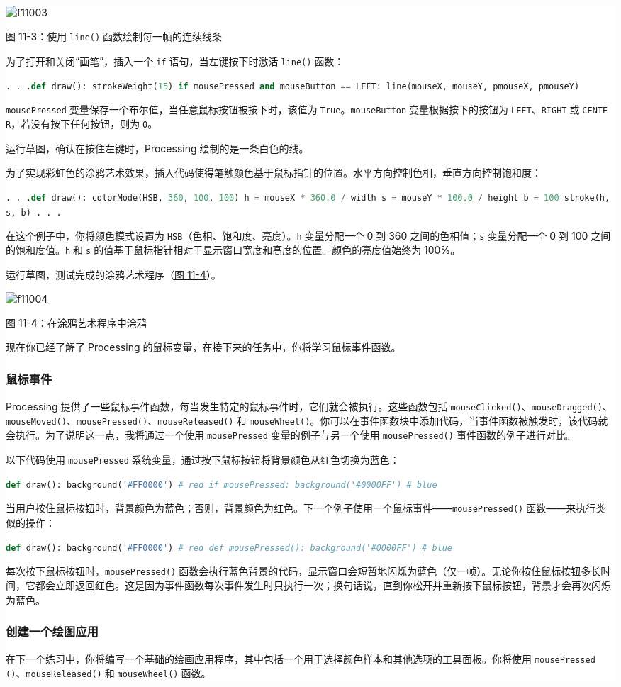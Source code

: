 ![f11003](image_fi/500969c11/f11003.png)

图 11-3：使用 `line()` 函数绘制每一帧的连续线条

为了打开和关闭“画笔”，插入一个 `if` 语句，当左键按下时激活 `line()` 函数：

```py
. . .def draw(): strokeWeight(15) if mousePressed and mouseButton == LEFT: line(mouseX, mouseY, pmouseX, pmouseY)
```

`mousePressed` 变量保存一个布尔值，当任意鼠标按钮被按下时，该值为 `True`。`mouseButton` 变量根据按下的按钮为 `LEFT`、`RIGHT` 或 `CENTER`，若没有按下任何按钮，则为 `0`。

运行草图，确认在按住左键时，Processing 绘制的是一条白色的线。

为了实现彩虹色的涂鸦艺术效果，插入代码使得笔触颜色基于鼠标指针的位置。水平方向控制色相，垂直方向控制饱和度：

```py
. . .def draw(): colorMode(HSB, 360, 100, 100) h = mouseX * 360.0 / width s = mouseY * 100.0 / height b = 100 stroke(h, s, b) . . .
```

在这个例子中，你将颜色模式设置为 `HSB`（色相、饱和度、亮度）。`h` 变量分配一个 0 到 360 之间的色相值；`s` 变量分配一个 0 到 100 之间的饱和度值。`h` 和 `s` 的值基于鼠标指针相对于显示窗口宽度和高度的位置。颜色的亮度值始终为 100%。

运行草图，测试完成的涂鸦艺术程序（[图 11-4](#figure11-4)）。

![f11004](image_fi/500969c11/f11004.png)

图 11-4：在涂鸦艺术程序中涂鸦

现在你已经了解了 Processing 的鼠标变量，在接下来的任务中，你将学习鼠标事件函数。

### 鼠标事件

Processing 提供了一些鼠标事件函数，每当发生特定的鼠标事件时，它们就会被执行。这些函数包括 `mouseClicked()`、`mouseDragged()`、`mouseMoved()`、`mousePressed()`、`mouseReleased()` 和 `mouseWheel()`。你可以在事件函数块中添加代码，当事件函数被触发时，该代码就会执行。为了说明这一点，我将通过一个使用 `mousePressed` 变量的例子与另一个使用 `mousePressed()` 事件函数的例子进行对比。

以下代码使用 `mousePressed` 系统变量，通过按下鼠标按钮将背景颜色从红色切换为蓝色：

```py
def draw(): background('#FF0000') # red if mousePressed: background('#0000FF') # blue
```

当用户按住鼠标按钮时，背景颜色为蓝色；否则，背景颜色为红色。下一个例子使用一个鼠标事件——`mousePressed()` 函数——来执行类似的操作：

```py
def draw(): background('#FF0000') # red def mousePressed(): background('#0000FF') # blue
```

每次按下鼠标按钮时，`mousePressed()` 函数会执行蓝色背景的代码，显示窗口会短暂地闪烁为蓝色（仅一帧）。无论你按住鼠标按钮多长时间，它都会立即返回红色。这是因为事件函数每次事件发生时只执行一次；换句话说，直到你松开并重新按下鼠标按钮，背景才会再次闪烁为蓝色。

### 创建一个绘图应用

在下一个练习中，你将编写一个基础的绘画应用程序，其中包括一个用于选择颜色样本和其他选项的工具面板。你将使用 `mousePressed()`、`mouseReleased()` 和 `mouseWheel()` 函数。
